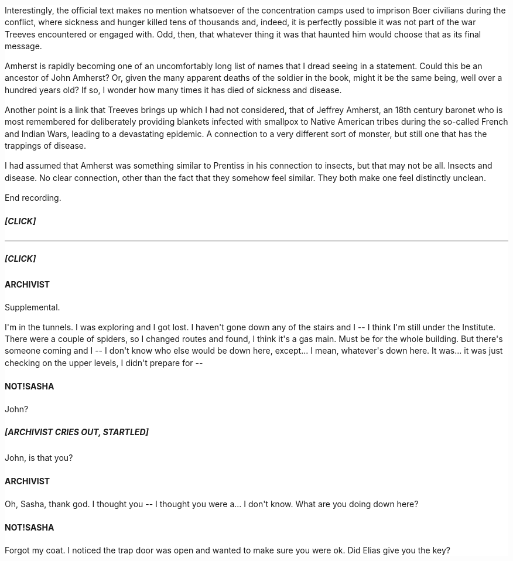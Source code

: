 Interestingly, the official text makes no mention whatsoever of the concentration camps used to imprison Boer civilians during the conflict, where sickness and hunger killed tens of thousands and, indeed, it is perfectly possible it was not part of the war Treeves encountered or engaged with. Odd, then, that whatever thing it was that haunted him would choose that as its final message.

Amherst is rapidly becoming one of an uncomfortably long list of names that I dread seeing in a statement. Could this be an ancestor of John Amherst? Or, given the many apparent deaths of the soldier in the book, might it be the same being, well over a hundred years old? If so, I wonder how many times it has died of sickness and disease.

Another point is a link that Treeves brings up which I had not considered, that of Jeffrey Amherst, an 18th century baronet who is most remembered for deliberately providing blankets infected with smallpox to Native American tribes during the so-called French and Indian Wars, leading to a devastating epidemic. A connection to a very different sort of monster, but still one that has the trappings of disease.

I had assumed that Amherst was something similar to Prentiss in his connection to insects, but that may not be all. Insects and disease. No clear connection, other than the fact that they somehow feel similar. They both make one feel distinctly unclean.

End recording.

##### [CLICK]


------


##### [CLICK]

#### ARCHIVIST

Supplemental.

I'm in the tunnels. I was exploring and I got lost. I haven't gone down any of the stairs and I -- I think I'm still under the Institute. There were a couple of spiders, so I changed routes and found, I think it's a gas main. Must be for the whole building. But there's someone coming and I -- I don't know who else would be down here, except... I mean, whatever's down here. It was... it was just checking on the upper levels, I didn't prepare for --

#### NOT!SASHA

John?

##### [ARCHIVIST CRIES OUT, STARTLED]

John, is that you?

#### ARCHIVIST

Oh, Sasha, thank god. I thought you -- I thought you were a... I don't know. What are you doing down here?

#### NOT!SASHA

Forgot my coat. I noticed the trap door was open and wanted to make sure you were ok. Did Elias give you the key?
